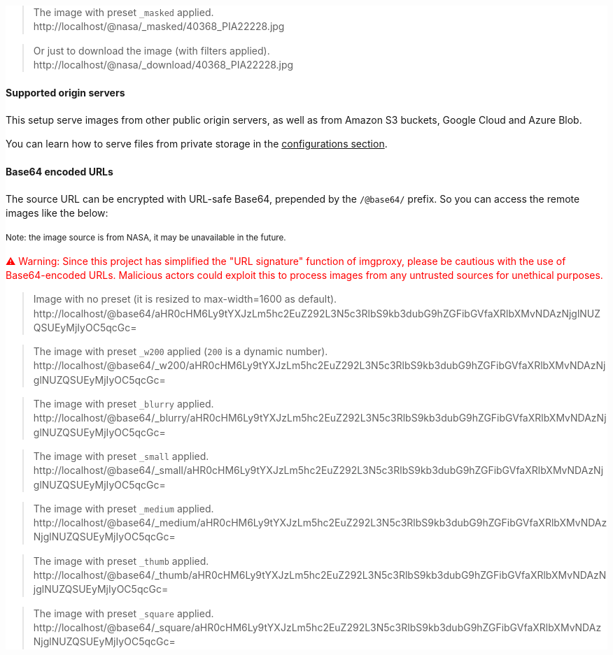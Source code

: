 
> The image with preset `_masked` applied.<br/>
> http://localhost/@nasa/_masked/40368_PIA22228.jpg


> Or just to download the image (with filters applied).<br/>
> http://localhost/@nasa/_download/40368_PIA22228.jpg


#### Supported origin servers

This setup serve images from other public origin servers, as well as from Amazon S3 buckets, Google Cloud and Azure Blob.

You can learn how to serve files from private storage in the [configurations section](#serving-files-from-private-storage).


#### Base64 encoded URLs

The source URL can be encrypted with URL-safe Base64, prepended by the `/@base64/` prefix. So you can access the remote images like the below:

<small>Note: the image source is from NASA, it may be unavailable in the future.</small>

<p style="color:red">⚠️ Warning: Since this project has simplified the "URL signature" function of imgproxy, please be cautious with the use of Base64-encoded URLs. Malicious actors could exploit this to process images from any untrusted sources for unethical purposes.</p>

> Image with no preset (it is resized to max-width=1600 as default).<br/>
> http://localhost/@base64/aHR0cHM6Ly9tYXJzLm5hc2EuZ292L3N5c3RlbS9kb3dubG9hZGFibGVfaXRlbXMvNDAzNjglNUZQSUEyMjIyOC5qcGc=


> The image with preset `_w200` applied (`200` is a dynamic number).<br/>
> http://localhost/@base64/_w200/aHR0cHM6Ly9tYXJzLm5hc2EuZ292L3N5c3RlbS9kb3dubG9hZGFibGVfaXRlbXMvNDAzNjglNUZQSUEyMjIyOC5qcGc=


> The image with preset `_blurry` applied.<br/>
> http://localhost/@base64/_blurry/aHR0cHM6Ly9tYXJzLm5hc2EuZ292L3N5c3RlbS9kb3dubG9hZGFibGVfaXRlbXMvNDAzNjglNUZQSUEyMjIyOC5qcGc=


> The image with preset `_small` applied.<br/>
> http://localhost/@base64/_small/aHR0cHM6Ly9tYXJzLm5hc2EuZ292L3N5c3RlbS9kb3dubG9hZGFibGVfaXRlbXMvNDAzNjglNUZQSUEyMjIyOC5qcGc=


> The image with preset `_medium` applied.<br/>
> http://localhost/@base64/_medium/aHR0cHM6Ly9tYXJzLm5hc2EuZ292L3N5c3RlbS9kb3dubG9hZGFibGVfaXRlbXMvNDAzNjglNUZQSUEyMjIyOC5qcGc=


> The image with preset `_thumb` applied.<br/>
> http://localhost/@base64/_thumb/aHR0cHM6Ly9tYXJzLm5hc2EuZ292L3N5c3RlbS9kb3dubG9hZGFibGVfaXRlbXMvNDAzNjglNUZQSUEyMjIyOC5qcGc=


> The image with preset `_square` applied.<br/>
> http://localhost/@base64/_square/aHR0cHM6Ly9tYXJzLm5hc2EuZ292L3N5c3RlbS9kb3dubG9hZGFibGVfaXRlbXMvNDAzNjglNUZQSUEyMjIyOC5qcGc=
